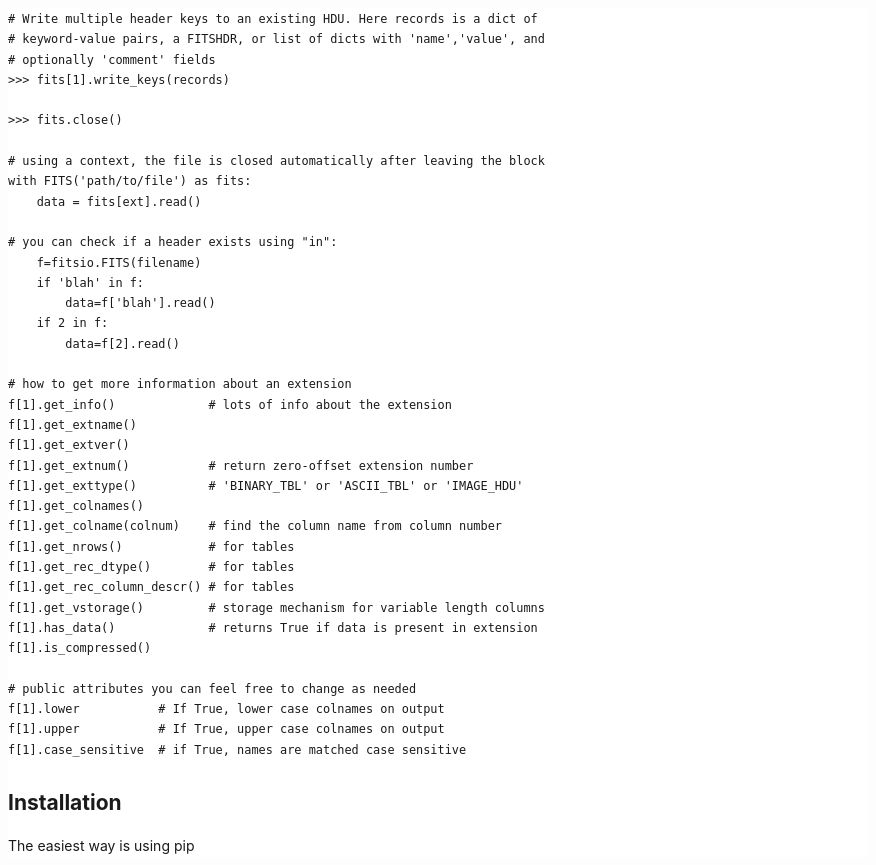     # Write multiple header keys to an existing HDU. Here records is a dict of
    # keyword-value pairs, a FITSHDR, or list of dicts with 'name','value', and
    # optionally 'comment' fields
    >>> fits[1].write_keys(records)

    >>> fits.close()

    # using a context, the file is closed automatically after leaving the block
    with FITS('path/to/file') as fits:
        data = fits[ext].read()

    # you can check if a header exists using "in":
        f=fitsio.FITS(filename)
        if 'blah' in f:
            data=f['blah'].read()
        if 2 in f:
            data=f[2].read()

    # how to get more information about an extension
    f[1].get_info()             # lots of info about the extension
    f[1].get_extname()
    f[1].get_extver()
    f[1].get_extnum()           # return zero-offset extension number
    f[1].get_exttype()          # 'BINARY_TBL' or 'ASCII_TBL' or 'IMAGE_HDU'
    f[1].get_colnames()
    f[1].get_colname(colnum)    # find the column name from column number
    f[1].get_nrows()            # for tables
    f[1].get_rec_dtype()        # for tables
    f[1].get_rec_column_descr() # for tables
    f[1].get_vstorage()         # storage mechanism for variable length columns
    f[1].has_data()             # returns True if data is present in extension
    f[1].is_compressed()

    # public attributes you can feel free to change as needed
    f[1].lower           # If True, lower case colnames on output
    f[1].upper           # If True, upper case colnames on output
    f[1].case_sensitive  # if True, names are matched case sensitive

Installation
------------
The easiest way is using pip
